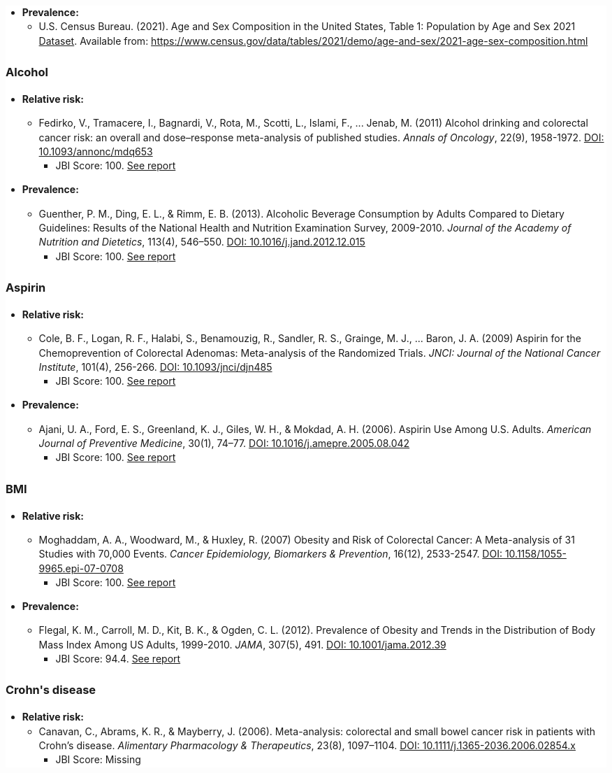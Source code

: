  - **Prevalence:**
    - U.S. Census Bureau. (2021). Age and Sex Composition in the United States, Table 1: Population by Age and Sex 2021 [Dataset](https://www2.census.gov/programs-surveys/demo/tables/age-and-sex/2021/age-sex-composition/2021agesex_table1.xlsx). Available from: <https://www.census.gov/data/tables/2021/demo/age-and-sex/2021-age-sex-composition.html>

### Alcohol
 - **Relative risk:**
    - Fedirko, V., Tramacere, I., Bagnardi, V., Rota, M., Scotti, L., Islami, F., ... Jenab, M. (2011) Alcohol drinking and colorectal cancer risk: an overall and dose–response meta-analysis of published studies. *Annals of Oncology*, 22(9), 1958-1972. [DOI: 10.1093/annonc/mdq653](https://doi.org/10.1093/annonc/mdq653)
      - JBI Score: 100. [See report](jbi-reports/Fedirko%20et%20al.%20(2011).md)

 - **Prevalence:**
    - Guenther, P. M., Ding, E. L., & Rimm, E. B. (2013). Alcoholic Beverage Consumption by Adults Compared to Dietary Guidelines: Results of the National Health and Nutrition Examination Survey, 2009-2010. *Journal of the Academy of Nutrition and Dietetics*, 113(4), 546–550. [DOI: 10.1016/j.jand.2012.12.015]( https://doi.org/10.1016/j.jand.2012.12.015)
      - JBI Score: 100. [See report](jbi-reports/Guenther%20et%20al.%20(2013).md)

### Aspirin
 - **Relative risk:**
   - Cole, B. F., Logan, R. F., Halabi, S., Benamouzig, R., Sandler, R. S., Grainge, M. J., ... Baron, J. A. (2009) Aspirin for the Chemoprevention of Colorectal Adenomas: Meta-analysis of the Randomized Trials. *JNCI: Journal of the National Cancer Institute*, 101(4), 256-266. [DOI: 10.1093/jnci/djn485](https://doi.org/10.1093/jnci/djn485)
      - JBI Score: 100. [See report](jbi-reports/Cole%20et%20al.%20(2009).md)

 - **Prevalence:**
   - Ajani, U. A., Ford, E. S., Greenland, K. J., Giles, W. H., & Mokdad, A. H. (2006). Aspirin Use Among U.S. Adults. *American Journal of Preventive Medicine*, 30(1), 74–77. [DOI: 10.1016/j.amepre.2005.08.042](https://doi.org/10.1016/j.amepre.2005.08.042)
      - JBI Score: 100. [See report](jbi-reports/Ajani%20et%20al.%20(2006).md)

### BMI
 - **Relative risk:**
    - Moghaddam, A. A., Woodward, M., & Huxley, R. (2007) Obesity and Risk of Colorectal Cancer: A Meta-analysis of 31 Studies with 70,000 Events. *Cancer Epidemiology, Biomarkers &amp; Prevention*, 16(12), 2533-2547. [DOI: 10.1158/1055-9965.epi-07-0708](https://doi.org/10.1158/1055-9965.epi-07-0708)
        - JBI Score: 100. [See report](jbi-reports/Moghaddam%20et%20al.%20(2007).md)

 - **Prevalence:**
   - Flegal, K. M., Carroll, M. D., Kit, B. K., & Ogden, C. L. (2012). Prevalence of Obesity and Trends in the Distribution of Body Mass Index Among US Adults, 1999-2010. *JAMA*, 307(5), 491. [DOI: 10.1001/jama.2012.39](https://doi.org/10.1001/jama.2012.39)
      - JBI Score: 94.4. [See report](jbi-reports/Flegal%20et%20al.%20(2012).md)

### Crohn's disease
 - **Relative risk:**
    - Canavan, C., Abrams, K. R., & Mayberry, J. (2006). Meta-analysis: colorectal and small bowel cancer risk in patients with Crohn’s disease. *Alimentary Pharmacology & Therapeutics*, 23(8), 1097–1104. [DOI: 10.1111/j.1365-2036.2006.02854.x](https://doi.org/10.1111/j.1365-2036.2006.02854.x)
      - JBI Score: Missing
